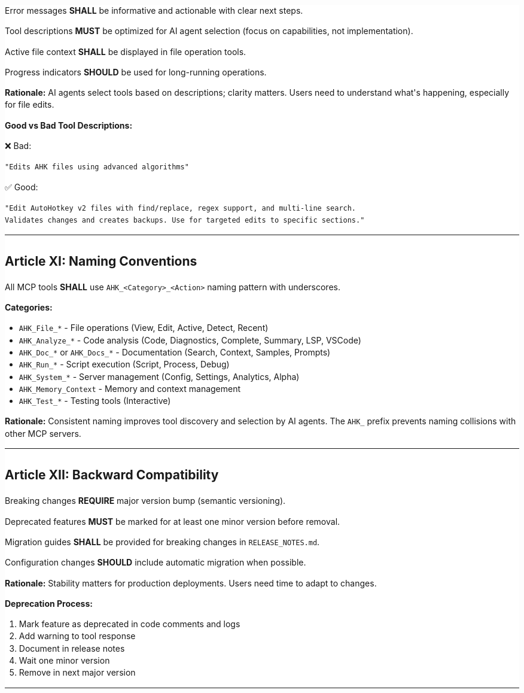 Error messages **SHALL** be informative and actionable with clear next steps.

Tool descriptions **MUST** be optimized for AI agent selection (focus on capabilities, not implementation).

Active file context **SHALL** be displayed in file operation tools.

Progress indicators **SHOULD** be used for long-running operations.

**Rationale:** AI agents select tools based on descriptions; clarity matters. Users need to understand what's happening, especially for file edits.

**Good vs Bad Tool Descriptions:**

❌ Bad:
```
"Edits AHK files using advanced algorithms"
```

✅ Good:
```
"Edit AutoHotkey v2 files with find/replace, regex support, and multi-line search.
Validates changes and creates backups. Use for targeted edits to specific sections."
```

---

## Article XI: Naming Conventions

All MCP tools **SHALL** use `AHK_<Category>_<Action>` naming pattern with underscores.

**Categories:**
- `AHK_File_*` - File operations (View, Edit, Active, Detect, Recent)
- `AHK_Analyze_*` - Code analysis (Code, Diagnostics, Complete, Summary, LSP, VSCode)
- `AHK_Doc_*` or `AHK_Docs_*` - Documentation (Search, Context, Samples, Prompts)
- `AHK_Run_*` - Script execution (Script, Process, Debug)
- `AHK_System_*` - Server management (Config, Settings, Analytics, Alpha)
- `AHK_Memory_Context` - Memory and context management
- `AHK_Test_*` - Testing tools (Interactive)

**Rationale:** Consistent naming improves tool discovery and selection by AI agents. The `AHK_` prefix prevents naming collisions with other MCP servers.

---

## Article XII: Backward Compatibility

Breaking changes **REQUIRE** major version bump (semantic versioning).

Deprecated features **MUST** be marked for at least one minor version before removal.

Migration guides **SHALL** be provided for breaking changes in `RELEASE_NOTES.md`.

Configuration changes **SHOULD** include automatic migration when possible.

**Rationale:** Stability matters for production deployments. Users need time to adapt to changes.

**Deprecation Process:**
1. Mark feature as deprecated in code comments and logs
2. Add warning to tool response
3. Document in release notes
4. Wait one minor version
5. Remove in next major version

---
